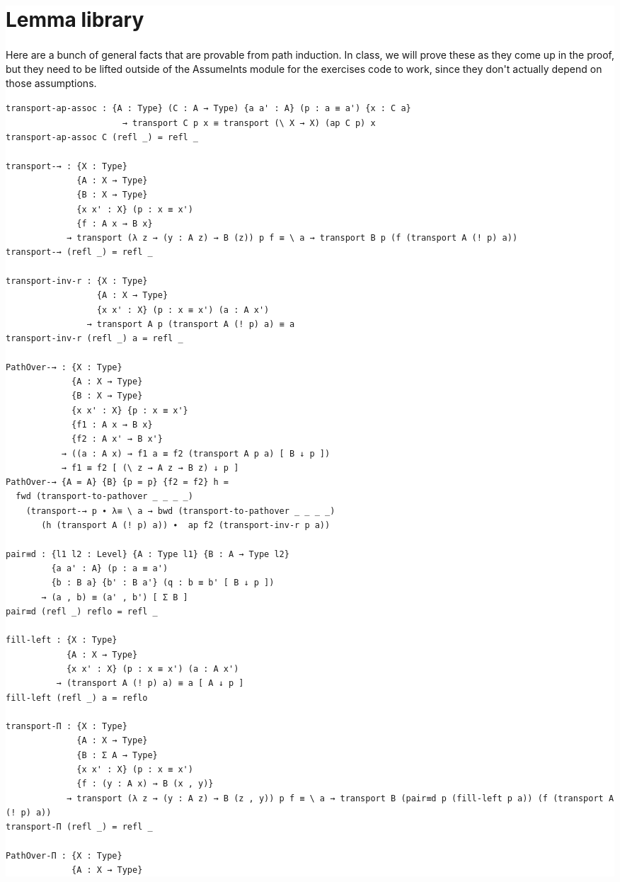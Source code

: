 # Lemma library

Here are a bunch of general facts that are provable from path induction.
In class, we will prove these as they come up in the proof, but they
need to be lifted outside of the AssumeInts module for the exercises
code to work, since they don't actually depend on those assumptions.  

```
transport-ap-assoc : {A : Type} (C : A → Type) {a a' : A} (p : a ≡ a') {x : C a}
                       → transport C p x ≡ transport (\ X → X) (ap C p) x
transport-ap-assoc C (refl _) = refl _

transport-→ : {X : Type}
              {A : X → Type}
              {B : X → Type}
              {x x' : X} (p : x ≡ x')
              {f : A x → B x}
            → transport (λ z → (y : A z) → B (z)) p f ≡ \ a → transport B p (f (transport A (! p) a))
transport-→ (refl _) = refl _

transport-inv-r : {X : Type}
                  {A : X → Type}
                  {x x' : X} (p : x ≡ x') (a : A x') 
                → transport A p (transport A (! p) a) ≡ a
transport-inv-r (refl _) a = refl _

PathOver-→ : {X : Type}
             {A : X → Type}
             {B : X → Type}
             {x x' : X} {p : x ≡ x'}
             {f1 : A x → B x}
             {f2 : A x' → B x'}
           → ((a : A x) → f1 a ≡ f2 (transport A p a) [ B ↓ p ])
           → f1 ≡ f2 [ (\ z → A z → B z) ↓ p ]
PathOver-→ {A = A} {B} {p = p} {f2 = f2} h =
  fwd (transport-to-pathover _ _ _ _)
    (transport-→ p ∙ λ≡ \ a → bwd (transport-to-pathover _ _ _ _)
       (h (transport A (! p) a)) ∙  ap f2 (transport-inv-r p a))

pair≡d : {l1 l2 : Level} {A : Type l1} {B : A → Type l2}
         {a a' : A} (p : a ≡ a')
         {b : B a} {b' : B a'} (q : b ≡ b' [ B ↓ p ])
       → (a , b) ≡ (a' , b') [ Σ B ]
pair≡d (refl _) reflo = refl _

fill-left : {X : Type}
            {A : X → Type}
            {x x' : X} (p : x ≡ x') (a : A x')
          → (transport A (! p) a) ≡ a [ A ↓ p ]
fill-left (refl _) a = reflo
              
transport-Π : {X : Type}
              {A : X → Type}
              {B : Σ A → Type}
              {x x' : X} (p : x ≡ x')
              {f : (y : A x) → B (x , y)}
            → transport (λ z → (y : A z) → B (z , y)) p f ≡ \ a → transport B (pair≡d p (fill-left p a)) (f (transport A (! p) a))
transport-Π (refl _) = refl _

PathOver-Π : {X : Type}
             {A : X → Type}
```